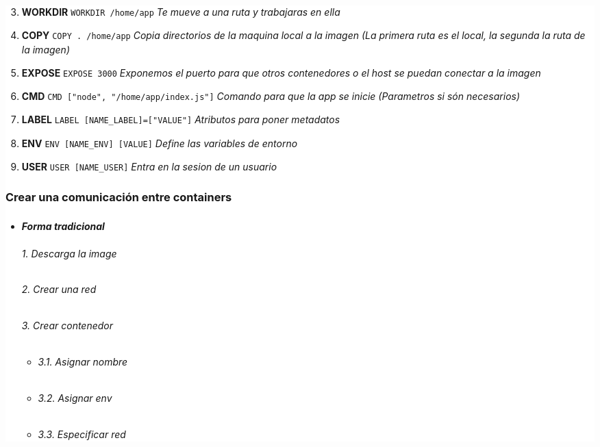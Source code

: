 3. **WORKDIR** 
``
WORKDIR /home/app
``
_Te mueve a una ruta y trabajaras en ella_

4. **COPY** 
``
COPY . /home/app
``
_Copia directorios de la maquina local a la imagen
(La primera ruta es el local, la segunda la ruta de la imagen)_

5. **EXPOSE** 
``
EXPOSE 3000
``
_Exponemos el puerto para que otros contenedores o el host se puedan conectar a la imagen_

6. **CMD** 
``
CMD ["node", "/home/app/index.js"]
``
_Comando para que la app se inicie (Parametros si són necesarios)_

7. **LABEL** 
``
LABEL [NAME_LABEL]=["VALUE"]
``
_Atributos para poner metadatos_

8. **ENV** 
``
ENV [NAME_ENV] [VALUE]
``
_Define las variables de entorno_

9. **USER** 
``
USER [NAME_USER]
``
_Entra en la sesion de un usuario_


### Crear una comunicación entre containers

  * #### _Forma tradicional_
    ###### _1.  Descarga la image_
    ###### _2.  Crear una red_
    ###### _3.  Crear contenedor_
      * ###### _3.1. Asignar nombre_
      * ###### _3.2. Asignar env_
      * ###### _3.3. Especificar red_
  
